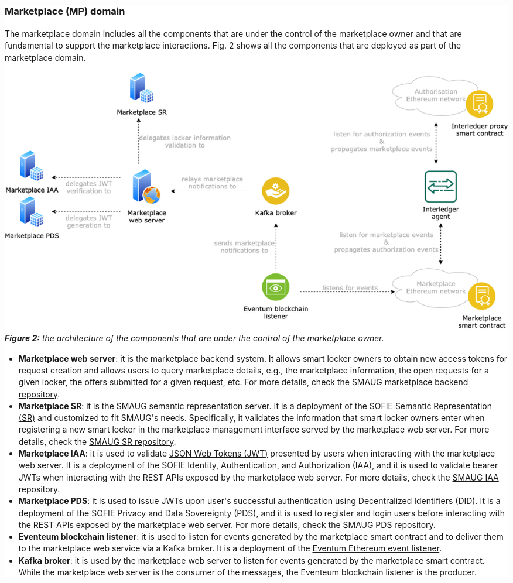 ### Marketplace (MP) domain

The marketplace domain includes all the components that are under the control of the marketplace owner and that are fundamental to support the marketplace interactions. Fig. 2 shows all the components that are deployed as part of the marketplace domain.

![SMAUG OM Architecture](docs/media/OM_Architecture.png)<br>
<i><b>Figure 2:</b> the architecture of the components that are under the control of the marketplace owner.</i>

- **Marketplace web server**: it is the marketplace backend system. It allows smart locker owners to obtain new access tokens for request creation and allows users to query marketplace details, e.g., the marketplace information, the open requests for a given locker, the offers submitted for a given request, etc. For more details, check the [SMAUG marketplace backend repository](https://github.com/SOFIE-project/SMAUG-Marketplace/tree/master/om-backend).
- **Marketplace SR**: it is the SMAUG semantic representation server. It is a deployment of the [SOFIE Semantic Representation (SR)](https://github.com/SOFIE-project/Semantic-Representation) and customized to fit SMAUG's needs. Specifically, it validates the information that smart locker owners enter when registering a new smart locker in the marketplace management interface served by the marketplace web server. For more details, check the [SMAUG SR repository](https://github.com/SOFIE-project/SMAUG-Marketplace/tree/master/semantic-representation).
- **Marketplace IAA**: it is used to validate [JSON Web Tokens (JWT)](https://jwt.io/) presented by users when interacting with the marketplace web server. It is a deployment of the [SOFIE Identity, Authentication, and Authorization (IAA)](https://github.com/SOFIE-project/identity-authentication-authorization), and it is used to validate bearer JWTs when interacting with the REST APIs exposed by the marketplace web server. For more details, check the [SMAUG IAA repository](https://github.com/SOFIE-project/SMAUG-Marketplace/tree/master/om-iaa).
- **Marketplace PDS**: it is used to issue JWTs upon user's successful authentication using [Decentralized Identifiers (DID)](https://www.w3.org/TR/did-core/). It is a deployment of the [SOFIE Privacy and Data Sovereignty (PDS)](https://github.com/SOFIE-project/Privacy-and-Data-Sovereignty), and it is used to register and login users before interacting with the REST APIs exposed by the marketplace web server. For more details, check the [SMAUG PDS repository](https://github.com/SOFIE-project/SMAUG-Marketplace/tree/master/om-pds).
- **Eventeum blockchain listener**: it is used to listen for events generated by the marketplace smart contract and to deliver them to the marketplace web service via a Kafka broker. It is a deployment of the [Eventum Ethereum event listener](https://github.com/eventeum/eventeum).
- **Kafka broker**: it is used by the marketplace web server to listen for events generated by the marketplace smart contract. While the marketplace web server is the consumer of the messages, the Eventeum blockchain listener is the producer.